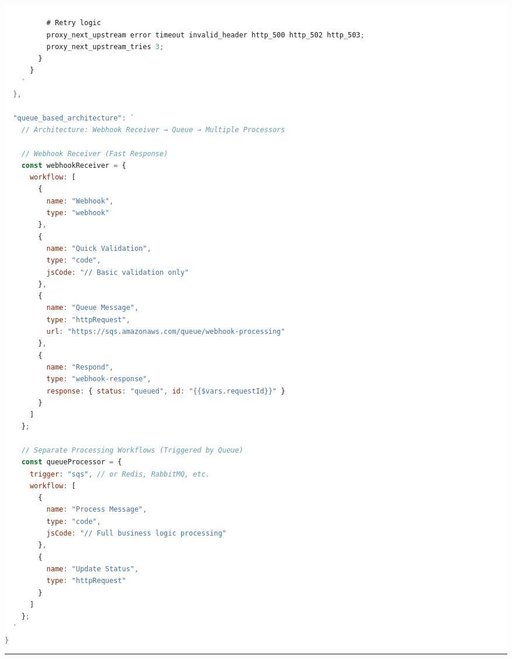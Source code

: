 ```javascript
        
          # Retry logic
          proxy_next_upstream error timeout invalid_header http_500 http_502 http_503;
          proxy_next_upstream_tries 3;
        }
      }
    `
  },
  
  "queue_based_architecture": `
    // Architecture: Webhook Receiver → Queue → Multiple Processors
  
    // Webhook Receiver (Fast Response)
    const webhookReceiver = {
      workflow: [
        {
          name: "Webhook",
          type: "webhook"
        },
        {
          name: "Quick Validation", 
          type: "code",
          jsCode: "// Basic validation only"
        },
        {
          name: "Queue Message",
          type: "httpRequest",
          url: "https://sqs.amazonaws.com/queue/webhook-processing"
        },
        {
          name: "Respond",
          type: "webhook-response",
          response: { status: "queued", id: "{{$vars.requestId}}" }
        }
      ]
    };
  
    // Separate Processing Workflows (Triggered by Queue)
    const queueProcessor = {
      trigger: "sqs", // or Redis, RabbitMQ, etc.
      workflow: [
        {
          name: "Process Message",
          type: "code",
          jsCode: "// Full business logic processing"
        },
        {
          name: "Update Status",
          type: "httpRequest"
        }
      ]
    };
  `
}
```

---